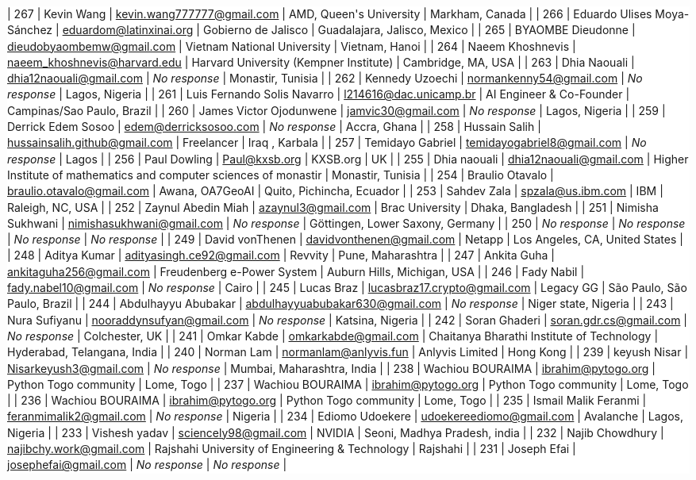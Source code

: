 | 267 | Kevin Wang | kevin.wang777777@gmail.com | AMD, Queen's University | Markham, Canada |
| 266 | Eduardo Ulises Moya-Sánchez | eduardom@latinxinai.org | Gobierno de Jalisco | Guadalajara, Jalisco, Mexico |
| 265 | BYAOMBE Dieudonne | dieudobyaombemw@gmail.com | Vietnam National University | Vietnam, Hanoi |
| 264 | Naeem Khoshnevis | naeem_khoshnevis@harvard.edu | Harvard University (Kempner Institute) | Cambridge, MA, USA |
| 263 | Dhia Naouali | dhia12naouali@gmail.com | _No response_ | Monastir, Tunisia |
| 262 | Kennedy Uzoechi | normankenny54@gmail.com | _No response_ | Lagos, Nigeria |
| 261 | Luis Fernando Solis Navarro | l214616@dac.unicamp.br | AI Engineer & Co-Founder | Campinas/Sao Paulo, Brazil |
| 260 | James Victor Ojodunwene | jamvic30@gmail.com | _No response_ | Lagos, Nigeria |
| 259 | Derrick Edem Sosoo | edem@derricksosoo.com | _No response_ | Accra, Ghana |
| 258 | Hussain Salih | hussainsalih.github@gmail.com | Freelancer | Iraq , Karbala |
| 257 | Temidayo Gabriel | temidayogabriel8@gmail.com | _No response_ | Lagos |
| 256 | Paul Dowling | Paul@kxsb.org | KXSB.org | UK |
| 255 | Dhia naouali | dhia12naouali@gmail.com | Higher Institute of mathematics and computer sciences of monastir | Monastir, Tunisia |
| 254 | Braulio Otavalo | braulio.otavalo@gmail.com | Awana, OA7GeoAI | Quito, Pichincha, Ecuador |
| 253 | Sahdev Zala | spzala@us.ibm.com | IBM | Raleigh, NC, USA |
| 252 | Zaynul Abedin Miah | azaynul3@gmail.com | Brac University | Dhaka, Bangladesh |
| 251 | Nimisha Sukhwani | nimishasukhwani@gmail.com | _No response_ | Göttingen, Lower Saxony, Germany |
| 250 | _No response_ | _No response_ | _No response_ | _No response_ |
| 249 | David vonThenen | davidvonthenen@gmail.com | Netapp | Los Angeles, CA, United States |
| 248 | Aditya Kumar | adityasingh.ce92@gmail.com | Revvity | Pune, Maharashtra |
| 247 | Ankita Guha | ankitaguha256@gmail.com | Freudenberg e-Power System | Auburn Hills, Michigan, USA |
| 246 | Fady Nabil | fady.nabel10@gmail.com | _No response_ | Cairo |
| 245 | Lucas Braz | lucasbraz17.crypto@gmail.com | Legacy GG | São Paulo, São Paulo, Brazil |
| 244 | Abdulhayyu Abubakar | abdulhayyuabubakar630@gmail.com | _No response_ | Niger state, Nigeria |
| 243 | Nura Sufiyanu | nooraddynsufyan@gmail.com | _No response_ | Katsina, Nigeria |
| 242 | Soran Ghaderi | soran.gdr.cs@gmail.com | _No response_ | Colchester, UK |
| 241 | Omkar Kabde | omkarkabde@gmail.com | Chaitanya Bharathi Institute of Technology | Hyderabad, Telangana, India |
| 240 | Norman Lam | normanlam@anlyvis.fun | Anlyvis Limited | Hong Kong |
| 239 | keyush Nisar | Nisarkeyush3@gmail.com | _No response_ | Mumbai, Maharashtra, India |
| 238 | Wachiou BOURAIMA | ibrahim@pytogo.org | Python Togo community | Lome, Togo |
| 237 | Wachiou BOURAIMA | ibrahim@pytogo.org | Python Togo community | Lome, Togo |
| 236 | Wachiou BOURAIMA | ibrahim@pytogo.org | Python Togo community | Lome, Togo |
| 235 | Ismail Malik Feranmi | feranmimalik2@gmail.com | _No response_ | Nigeria |
| 234 | Ediomo Udoekere | udoekereediomo@gmail.com | Avalanche | Lagos, Nigeria |
| 233 | Vishesh yadav | sciencely98@gmail.com | NVIDIA | Seoni, Madhya Pradesh, india |
| 232 | Najib Chowdhury | najibchy.work@gmail.com | Rajshahi University of Engineering & Technology | Rajshahi |
| 231 | Joseph Efai | josephefai@gmail.com | _No response_ | _No response_ |